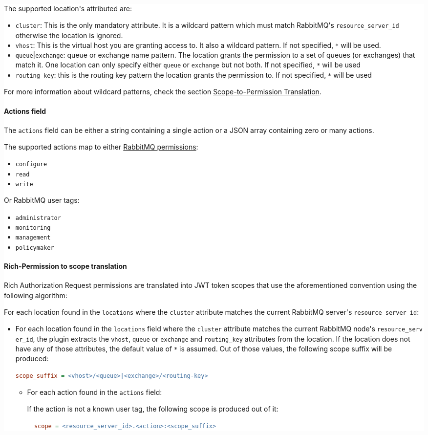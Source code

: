 The supported location's attributed are:

- `cluster`: This is the only mandatory attribute. It is a wildcard pattern which must match
  RabbitMQ's `resource_server_id` otherwise the location is ignored.
- `vhost`: This is the virtual host you are granting access to. It also a wildcard pattern. If not
  specified, `*` will be used.
- `queue`|`exchange`: queue or exchange name pattern. The location grants the permission to a set of
  queues (or exchanges) that match it. One location can only specify either `queue` or `exchange`
  but not both. If not specified, `*` will be used
- `routing-key`: this is the routing key pattern the location grants the permission to. If not
  specified, `*` will be used

For more information about wildcard patterns, check the section
[Scope-to-Permission Translation](#scope-translation).

#### Actions field

The `actions` field can be either a string containing a single action or a JSON array containing
zero or many actions.

The supported actions map to either [RabbitMQ permissions](./access-control#authorisation):

- `configure`
- `read`
- `write`

Or RabbitMQ user tags:

- `administrator`
- `monitoring`
- `management`
- `policymaker`

#### Rich-Permission to scope translation

Rich Authorization Request permissions are translated into JWT token scopes that use the
aforementioned convention using the following algorithm:

For each location found in the `locations` where the `cluster` attribute matches the current
RabbitMQ server's `resource_server_id`:

- For each location found in the `locations` field where the `cluster` attribute matches the current
  RabbitMQ node's `resource_server_id`, the plugin extracts the `vhost`, `queue` or `exchange` and
  `routing_key` attributes from the location. If the location does not have any of those attributes,
  the default value of `*` is assumed. Out of those values, the following scope suffix will be
  produced:

  ```ini
  scope_suffix = <vhost>/<queue>|<exchange>/<routing-key>
  ```

  - For each action found in the `actions` field:

    If the action is not a known user tag, the following scope is produced out of it:

    ```ini
      scope = <resource_server_id>.<action>:<scope_suffix>
    ```
